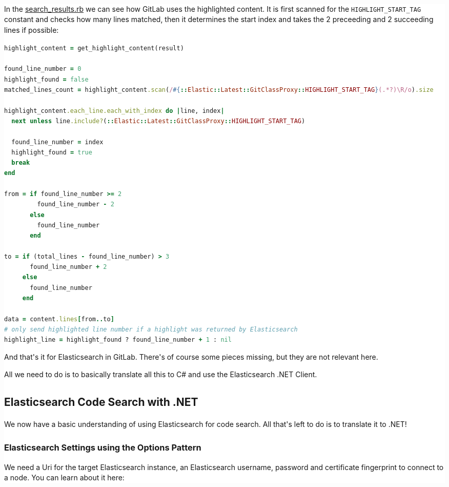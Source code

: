 In the [search_results.rb] we can see how GitLab uses the highlighted content. It is first 
scanned for the `HIGHLIGHT_START_TAG` constant and checks how many lines matched, then it 
determines the start index and takes the 2 preceeding and 2 succeeding lines if possible:
 

```ruby
highlight_content = get_highlight_content(result)

found_line_number = 0
highlight_found = false
matched_lines_count = highlight_content.scan(/#{::Elastic::Latest::GitClassProxy::HIGHLIGHT_START_TAG}(.*?)\R/o).size

highlight_content.each_line.each_with_index do |line, index|
  next unless line.include?(::Elastic::Latest::GitClassProxy::HIGHLIGHT_START_TAG)

  found_line_number = index
  highlight_found = true
  break
end

from = if found_line_number >= 2
         found_line_number - 2
       else
         found_line_number
       end

to = if (total_lines - found_line_number) > 3
       found_line_number + 2
     else
       found_line_number
     end

data = content.lines[from..to]
# only send highlighted line number if a highlight was returned by Elasticsearch
highlight_line = highlight_found ? found_line_number + 1 : nil
```

And that's it for Elasticsearch in GitLab. There's of course some pieces missing, but they are not relevant here.

All we need to do is to basically translate all this to C\# and use the Elasticsearch .NET Client. 

## Elasticsearch Code Search with .NET ##

We now have a basic understanding of using Elasticsearch for code search. All that's left to do is to translate it to .NET!


### Elasticsearch Settings using the Options Pattern ###

[Options pattern in ASP.NET Core]: https://learn.microsoft.com/en-us/aspnet/core/fundamentals/configuration/options?view=aspnetcore-7.0

We need a Uri for the target Elasticsearch instance, an Elasticsearch username, password and certificate 
fingerprint to connect to a node. You can learn about it here:


[config.rb]: https://gitlab.com/gitlab-org/gitlab/-/blob/master/ee/lib/elastic/latest/config.rb
[search_results.rb]: https://gitlab.com/gitlab-org/gitlab/-/blob/master/ee/lib/gitlab/elastic/search_results.rb
[git_class_proxy.rb]: https://gitlab.com/gitlab-org/gitlab/-/blob/master/ee/lib/elastic/latest/git_class_proxy.rb
